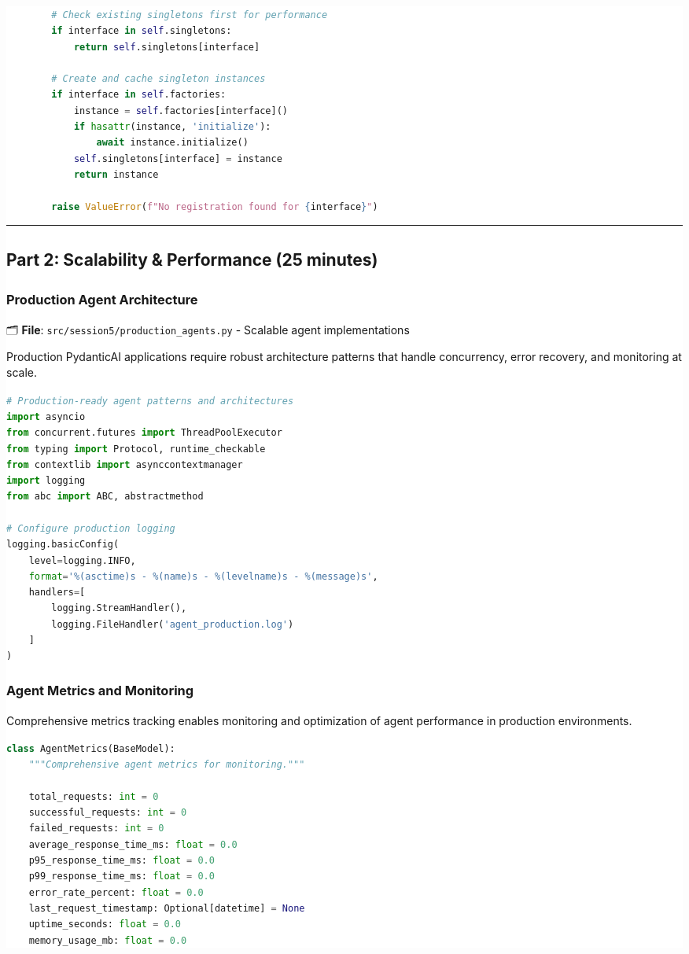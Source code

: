 ```python
        # Check existing singletons first for performance
        if interface in self.singletons:
            return self.singletons[interface]
        
        # Create and cache singleton instances
        if interface in self.factories:
            instance = self.factories[interface]()
            if hasattr(instance, 'initialize'):
                await instance.initialize()
            self.singletons[interface] = instance
            return instance
        
        raise ValueError(f"No registration found for {interface}")
```

---

## Part 2: Scalability & Performance (25 minutes)

### Production Agent Architecture

🗂️ **File**: `src/session5/production_agents.py` - Scalable agent implementations

Production PydanticAI applications require robust architecture patterns that handle concurrency, error recovery, and monitoring at scale.

```python
# Production-ready agent patterns and architectures
import asyncio
from concurrent.futures import ThreadPoolExecutor
from typing import Protocol, runtime_checkable
from contextlib import asynccontextmanager
import logging
from abc import ABC, abstractmethod

# Configure production logging
logging.basicConfig(
    level=logging.INFO,
    format='%(asctime)s - %(name)s - %(levelname)s - %(message)s',
    handlers=[
        logging.StreamHandler(),
        logging.FileHandler('agent_production.log')
    ]
)
```

### Agent Metrics and Monitoring

Comprehensive metrics tracking enables monitoring and optimization of agent performance in production environments.

```python
class AgentMetrics(BaseModel):
    """Comprehensive agent metrics for monitoring."""
    
    total_requests: int = 0
    successful_requests: int = 0
    failed_requests: int = 0
    average_response_time_ms: float = 0.0
    p95_response_time_ms: float = 0.0
    p99_response_time_ms: float = 0.0
    error_rate_percent: float = 0.0
    last_request_timestamp: Optional[datetime] = None
    uptime_seconds: float = 0.0
    memory_usage_mb: float = 0.0
```